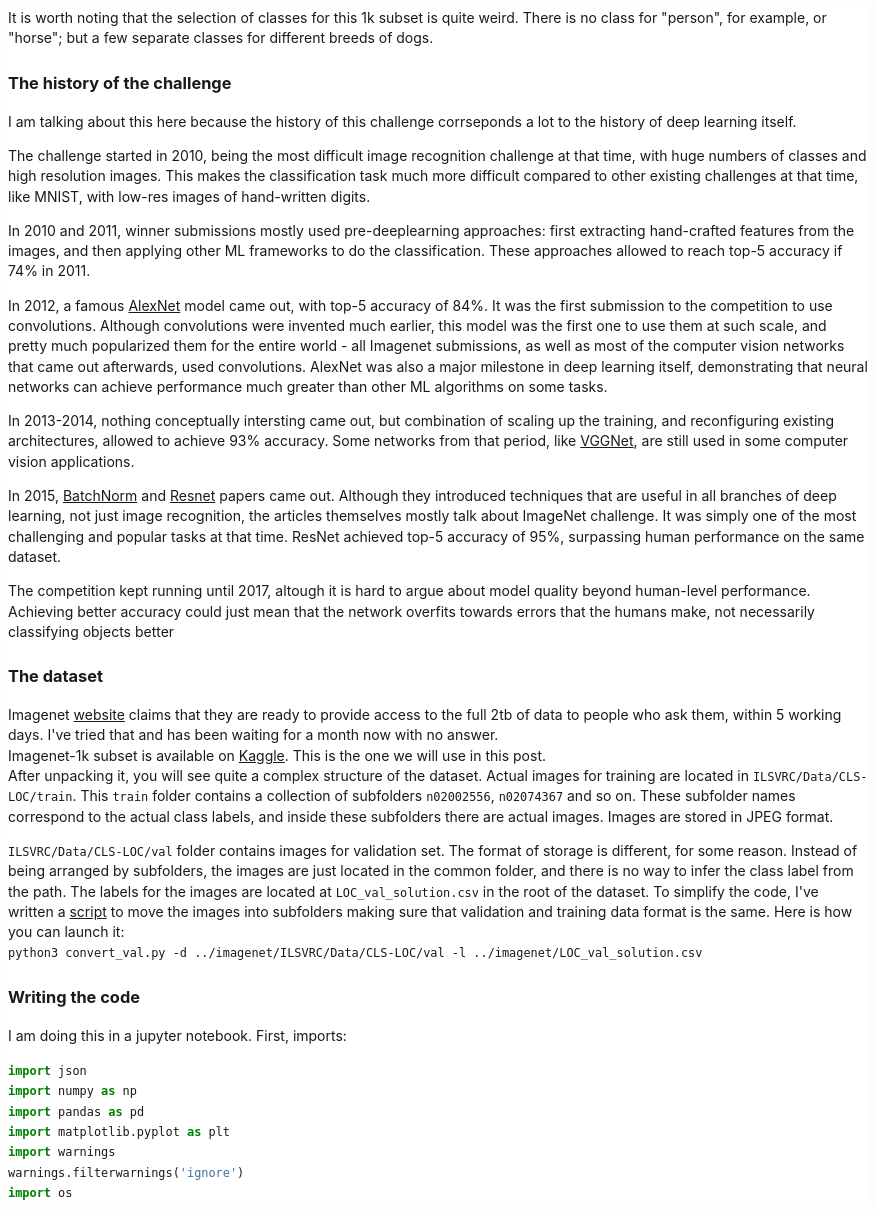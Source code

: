 It is worth noting that the selection of classes for this 1k subset is quite weird. There is no class for "person", for example, or "horse"; but a few separate classes for different breeds of dogs. 
### The history of the challenge
I am talking about this here because the history of this challenge corrseponds a lot to the history of deep learning itself.  

The challenge started in 2010, being the most difficult image recognition challenge at that time, with huge numbers of classes and high resolution images. This makes the classification task much more difficult compared to other existing challenges at that time, like MNIST, with low-res images of hand-written digits. 

In 2010 and 2011, winner submissions mostly used pre-deeplearning approaches: first extracting hand-crafted features from the images, and then applying other ML frameworks to do the classification. These approaches allowed to reach top-5 accuracy if 74% in 2011.  

In 2012, a famous [AlexNet](https://papers.nips.cc/paper_files/paper/2012/file/c399862d3b9d6b76c8436e924a68c45b-Paper.pdf) model came out, with top-5 accuracy of 84%. It was the first submission to the competition to use convolutions. Although convolutions were invented much earlier, this model was the first one to use them at such scale, and pretty much popularized them for the entire world - all Imagenet submissions, as well as most of the computer vision networks that came out afterwards, used convolutions. AlexNet was also a major milestone in deep learning itself, demonstrating that neural networks can achieve performance much greater than other ML algorithms on some tasks.

In 2013-2014, nothing conceptually intersting came out, but combination of scaling up the training, and reconfiguring existing architectures, allowed to achieve 93% accuracy. Some networks from that period, like [VGGNet](https://arxiv.org/abs/1409.1556), are still used in some computer vision applications.

In 2015, [BatchNorm](https://arxiv.org/pdf/1502.03167.pdf) and [Resnet](https://arxiv.org/pdf/1512.03385.pdf) papers came out. Although they introduced techniques that are useful in all branches of deep learning, not just image recognition, the articles themselves mostly talk about ImageNet challenge. It was simply one of the most challenging and popular tasks at that time. ResNet achieved top-5 accuracy of 95%, surpassing human performance on the same dataset.  

The competition kept running until 2017, altough it is hard to argue about model quality beyond human-level performance. Achieving better accuracy could just mean that the network overfits towards errors that the humans make, not necessarily classifying objects better
### The dataset
Imagenet [website](https://www.image-net.org/) claims that they are ready to provide access to the full 2tb of data to people who ask them, within 5 working days. I've tried that and has been waiting for a month now with no answer.  
Imagenet-1k subset is available on [Kaggle](https://www.kaggle.com/competitions/imagenet-object-localization-challenge/data). This is the one we will use in this post.  
After unpacking it, you will see quite a complex structure of the dataset. Actual images for training are located in `ILSVRC/Data/CLS-LOC/train`. This `train` folder contains a collection of subfolders `n02002556`, `n02074367` and so on. These subfolder names correspond to the actual class labels, and inside these subfolders there are actual images. Images are stored in JPEG format.   

`ILSVRC/Data/CLS-LOC/val` folder contains images for validation set. The format of storage is different, for some reason. Instead of being arranged by subfolders, the images are just located in the common folder, and there is no way to infer the class label from the path. The labels for the images are located at `LOC_val_solution.csv` in the root of the dataset. To simplify the code, I've written a [script](convert_val.py) to move the images into subfolders making sure that validation and training data format is the same. Here is how you can launch it:  
`python3 convert_val.py -d ../imagenet/ILSVRC/Data/CLS-LOC/val -l ../imagenet/LOC_val_solution.csv`  
### Writing the code
I am doing this in a jupyter notebook. First, imports:
```python
import json
import numpy as np
import pandas as pd
import matplotlib.pyplot as plt
import warnings
warnings.filterwarnings('ignore')
import os
```